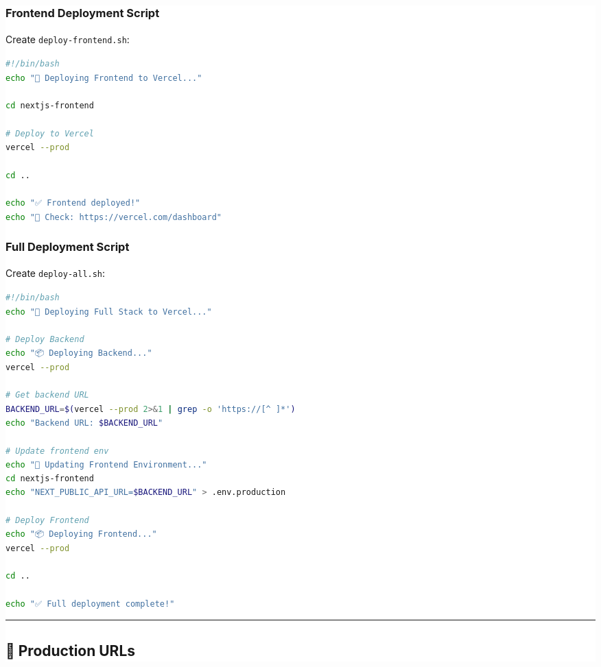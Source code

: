 ### Frontend Deployment Script

Create `deploy-frontend.sh`:

```bash
#!/bin/bash
echo "🚀 Deploying Frontend to Vercel..."

cd nextjs-frontend

# Deploy to Vercel
vercel --prod

cd ..

echo "✅ Frontend deployed!"
echo "🔗 Check: https://vercel.com/dashboard"
```

### Full Deployment Script

Create `deploy-all.sh`:

```bash
#!/bin/bash
echo "🚀 Deploying Full Stack to Vercel..."

# Deploy Backend
echo "📦 Deploying Backend..."
vercel --prod

# Get backend URL
BACKEND_URL=$(vercel --prod 2>&1 | grep -o 'https://[^ ]*')
echo "Backend URL: $BACKEND_URL"

# Update frontend env
echo "📝 Updating Frontend Environment..."
cd nextjs-frontend
echo "NEXT_PUBLIC_API_URL=$BACKEND_URL" > .env.production

# Deploy Frontend
echo "📦 Deploying Frontend..."
vercel --prod

cd ..

echo "✅ Full deployment complete!"
```

---

## 🎯 Production URLs
